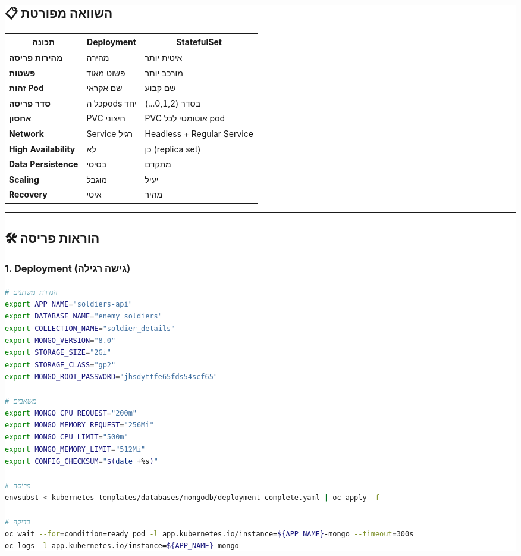 
## 📋 השוואה מפורטת

| תכונה | Deployment | StatefulSet |
|--------|------------|-------------|
| **מהירות פריסה** | מהירה | איטית יותר |
| **פשטות** | פשוט מאוד | מורכב יותר |
| **זהות Pod** | שם אקראי | שם קבוע |
| **סדר פריסה** | כל הpods יחד | בסדר (0,1,2...) |
| **אחסון** | PVC חיצוני | PVC אוטומטי לכל pod |
| **Network** | Service רגיל | Headless + Regular Service |
| **High Availability** | לא | כן (replica set) |
| **Data Persistence** | בסיסי | מתקדם |
| **Scaling** | מוגבל | יעיל |
| **Recovery** | איטי | מהיר |

---

## 🛠️ הוראות פריסה

### 1. Deployment (גישה רגילה)

```bash
# הגדרת משתנים
export APP_NAME="soldiers-api"
export DATABASE_NAME="enemy_soldiers"
export COLLECTION_NAME="soldier_details"
export MONGO_VERSION="8.0"
export STORAGE_SIZE="2Gi"
export STORAGE_CLASS="gp2"
export MONGO_ROOT_PASSWORD="jhsdyttfe65fds54scf65"

# משאבים
export MONGO_CPU_REQUEST="200m"
export MONGO_MEMORY_REQUEST="256Mi" 
export MONGO_CPU_LIMIT="500m"
export MONGO_MEMORY_LIMIT="512Mi"
export CONFIG_CHECKSUM="$(date +%s)"

# פריסה
envsubst < kubernetes-templates/databases/mongodb/deployment-complete.yaml | oc apply -f -

# בדיקה
oc wait --for=condition=ready pod -l app.kubernetes.io/instance=${APP_NAME}-mongo --timeout=300s
oc logs -l app.kubernetes.io/instance=${APP_NAME}-mongo
```
